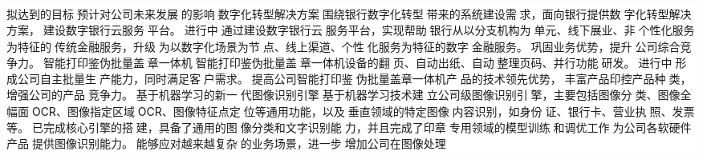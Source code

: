 拟达到的目标
预计对公司未来发展
的影响
数字化转型解决方案
围绕银行数字化转型
带来的系统建设需
求，面向银行提供数
字化转型解决方案，
建设数字银行云服务
平台。
进行中
通过建设数字银行云
服务平台，实现帮助
银行从以分支机构为
单元、线下展业、非
个性化服务为特征的
传统金融服务，升级
为以数字化场景为节
点、线上渠道、个性
化服务为特征的数字
金融服务。
巩固业务优势，提升
公司综合竞争力。
智能打印鉴伪批量盖
章一体机
智能打印鉴伪批量盖
章一体机设备的翻
页、自动出纸、自动
整理页码、并行功能
研发。
进行中
形成公司自主批量生
产能力，同时满足客
户需求。
提高公司智能打印鉴
伪批量盖章一体机产
品的技术领先优势，
丰富产品印控产品种
类，增强公司的产品
竞争力。
基于机器学习的新一
代图像识别引擎
基于机器学习技术建
立公司级图像识别引
擎，主要包括图像分
类、图像全幅面
OCR、图像指定区域
OCR、图像特征点定
位等通用功能，以及
垂直领域的特定图像
内容识别，如身份
证、银行卡、营业执
照、发票等。
已完成核心引擎的搭
建，具备了通用的图
像分类和文字识别能
力，并且完成了印章
专用领域的模型训练
和调优工作
为公司各软硬件产品
提供图像识别能力。
能够应对越来越复杂
的业务场景，进一步
增加公司在图像处理